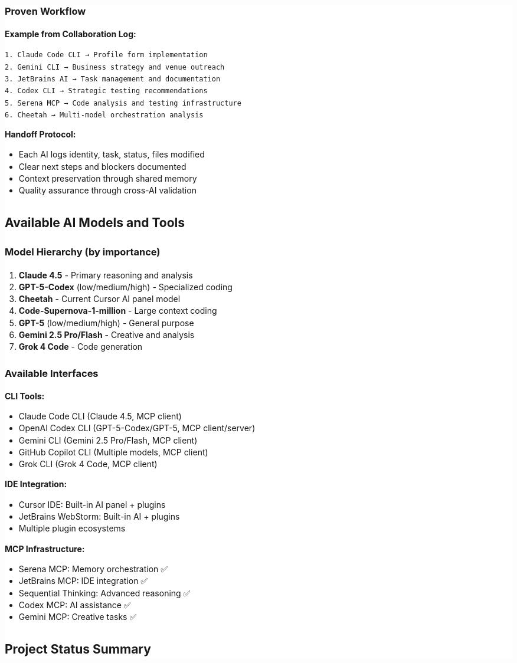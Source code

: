 ### **Proven Workflow**

**Example from Collaboration Log:**
```
1. Claude Code CLI → Profile form implementation
2. Gemini CLI → Business strategy and venue outreach
3. JetBrains AI → Task management and documentation
4. Codex CLI → Strategic testing recommendations
5. Serena MCP → Code analysis and testing infrastructure
6. Cheetah → Multi-model orchestration analysis
```

**Handoff Protocol:**
- Each AI logs identity, task, status, files modified
- Clear next steps and blockers documented
- Context preservation through shared memory
- Quality assurance through cross-AI validation

## Available AI Models and Tools

### **Model Hierarchy (by importance)**
1. **Claude 4.5** - Primary reasoning and analysis
2. **GPT-5-Codex** (low/medium/high) - Specialized coding
3. **Cheetah** - Current Cursor AI panel model
4. **Code-Supernova-1-million** - Large context coding
5. **GPT-5** (low/medium/high) - General purpose
6. **Gemini 2.5 Pro/Flash** - Creative and analysis
7. **Grok 4 Code** - Code generation

### **Available Interfaces**
**CLI Tools:**
- Claude Code CLI (Claude 4.5, MCP client)
- OpenAI Codex CLI (GPT-5-Codex/GPT-5, MCP client/server)
- Gemini CLI (Gemini 2.5 Pro/Flash, MCP client)
- GitHub Copilot CLI (Multiple models, MCP client)
- Grok CLI (Grok 4 Code, MCP client)

**IDE Integration:**
- Cursor IDE: Built-in AI panel + plugins
- JetBrains WebStorm: Built-in AI + plugins
- Multiple plugin ecosystems

**MCP Infrastructure:**
- Serena MCP: Memory orchestration ✅
- JetBrains MCP: IDE integration ✅
- Sequential Thinking: Advanced reasoning ✅
- Codex MCP: AI assistance ✅
- Gemini MCP: Creative tasks ✅

## Project Status Summary
